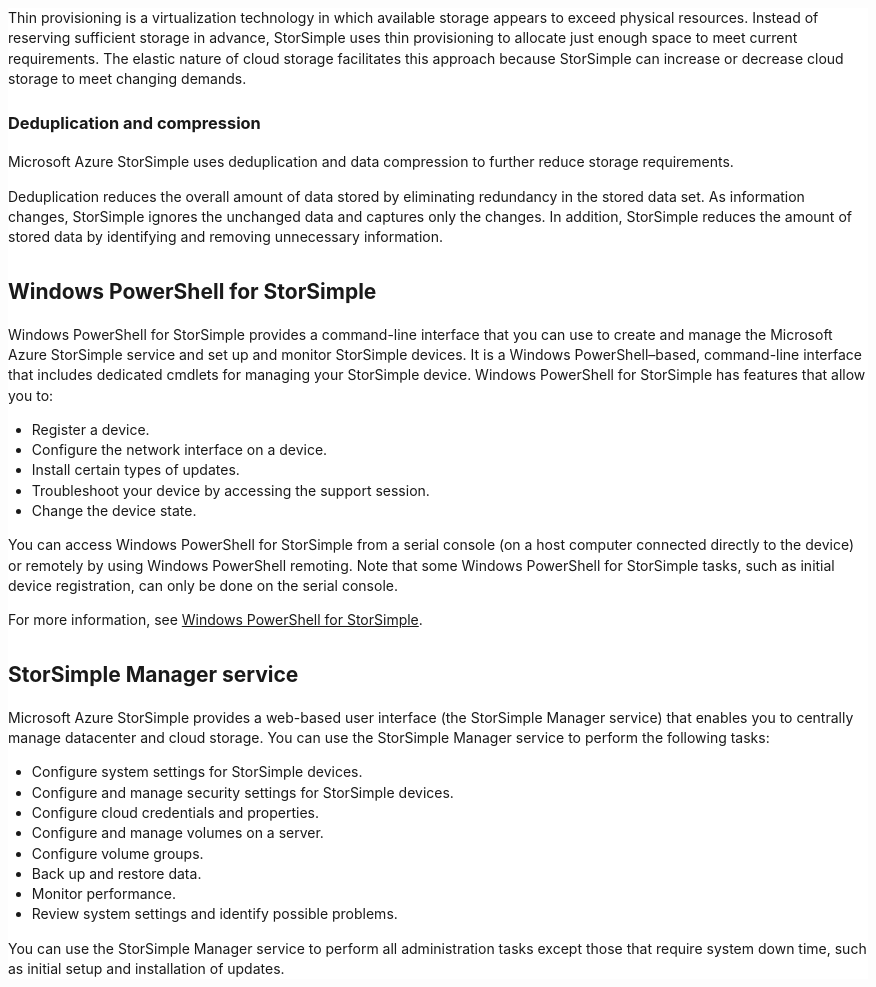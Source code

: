 Thin provisioning is a virtualization technology in which available storage appears to exceed physical resources. Instead of reserving sufficient storage in advance,  StorSimple uses thin provisioning to allocate just enough space to meet current requirements. The elastic nature of cloud storage facilitates this approach because  StorSimple can increase or decrease cloud storage to meet changing demands. 

### Deduplication and compression

Microsoft Azure StorSimple uses deduplication and data compression to further reduce storage requirements.

Deduplication reduces the overall amount of data stored by eliminating redundancy in the stored data set. As information changes, StorSimple ignores the unchanged data and captures only the changes. In addition, StorSimple reduces the amount of stored data by identifying and removing unnecessary information. 

## Windows PowerShell for StorSimple

Windows PowerShell for StorSimple provides a command-line interface that you can use to create and manage the Microsoft Azure StorSimple service and set up and monitor StorSimple devices. It is a Windows PowerShell–based, command-line interface that includes dedicated cmdlets for managing your StorSimple device. Windows PowerShell for StorSimple has features that allow you to:

- Register a device.
- Configure the network interface on a device.
- Install certain types of updates.
- Troubleshoot your device by accessing the support session.
- Change the device state.

You can access Windows PowerShell for StorSimple from a serial console (on a host computer connected directly to the device) or remotely by using Windows PowerShell remoting. Note that some Windows PowerShell for StorSimple tasks, such as initial device registration, can only be done on the serial console. 

For more information, see [Windows PowerShell for StorSimple](https://msdn.microsoft.com/zh-CN/library/azure/dn772425.aspx).

## StorSimple Manager service

Microsoft Azure StorSimple provides a web-based user interface (the StorSimple Manager service) that enables you to centrally manage datacenter and cloud storage. You can use the StorSimple Manager service to perform the following tasks:

- Configure system settings for StorSimple devices.
- Configure and manage security settings for StorSimple devices.
- Configure cloud credentials and properties.
- Configure and manage volumes on a server.
- Configure volume groups.
- Back up and restore data.
- Monitor performance.
- Review system settings and identify possible problems.

You can use the StorSimple Manager service to perform all administration tasks except those that require system down time, such as initial setup and installation of updates.

